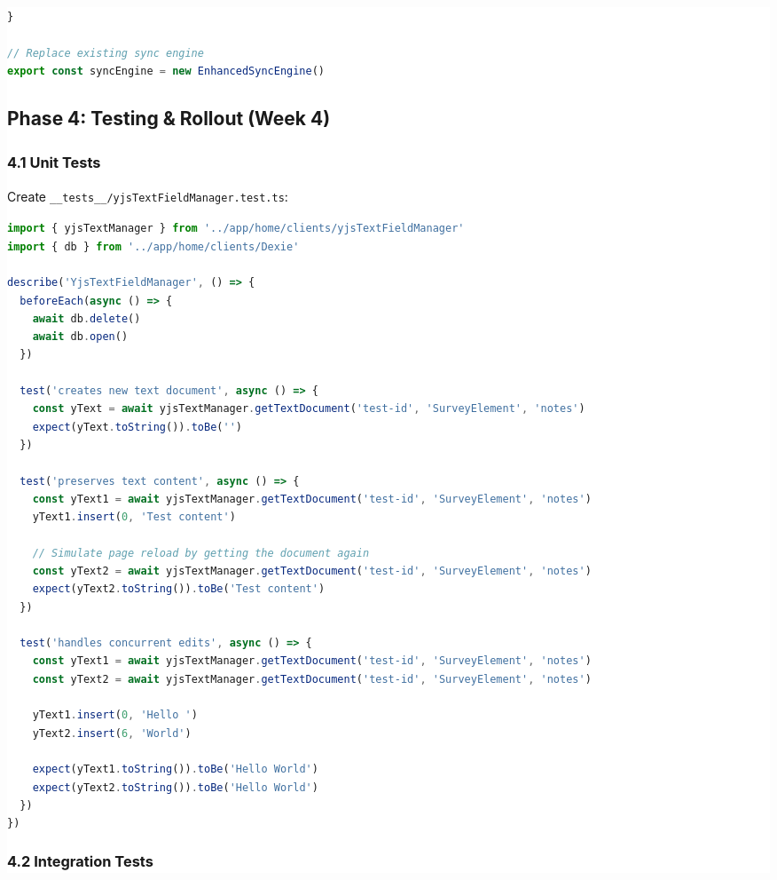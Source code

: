 ```typescript
}

// Replace existing sync engine
export const syncEngine = new EnhancedSyncEngine()
```

## Phase 4: Testing & Rollout (Week 4)

### 4.1 Unit Tests

Create `__tests__/yjsTextFieldManager.test.ts`:

```typescript
import { yjsTextManager } from '../app/home/clients/yjsTextFieldManager'
import { db } from '../app/home/clients/Dexie'

describe('YjsTextFieldManager', () => {
  beforeEach(async () => {
    await db.delete()
    await db.open()
  })
  
  test('creates new text document', async () => {
    const yText = await yjsTextManager.getTextDocument('test-id', 'SurveyElement', 'notes')
    expect(yText.toString()).toBe('')
  })
  
  test('preserves text content', async () => {
    const yText1 = await yjsTextManager.getTextDocument('test-id', 'SurveyElement', 'notes')
    yText1.insert(0, 'Test content')
    
    // Simulate page reload by getting the document again
    const yText2 = await yjsTextManager.getTextDocument('test-id', 'SurveyElement', 'notes')
    expect(yText2.toString()).toBe('Test content')
  })
  
  test('handles concurrent edits', async () => {
    const yText1 = await yjsTextManager.getTextDocument('test-id', 'SurveyElement', 'notes')
    const yText2 = await yjsTextManager.getTextDocument('test-id', 'SurveyElement', 'notes')
    
    yText1.insert(0, 'Hello ')
    yText2.insert(6, 'World')
    
    expect(yText1.toString()).toBe('Hello World')
    expect(yText2.toString()).toBe('Hello World')
  })
})
```

### 4.2 Integration Tests
